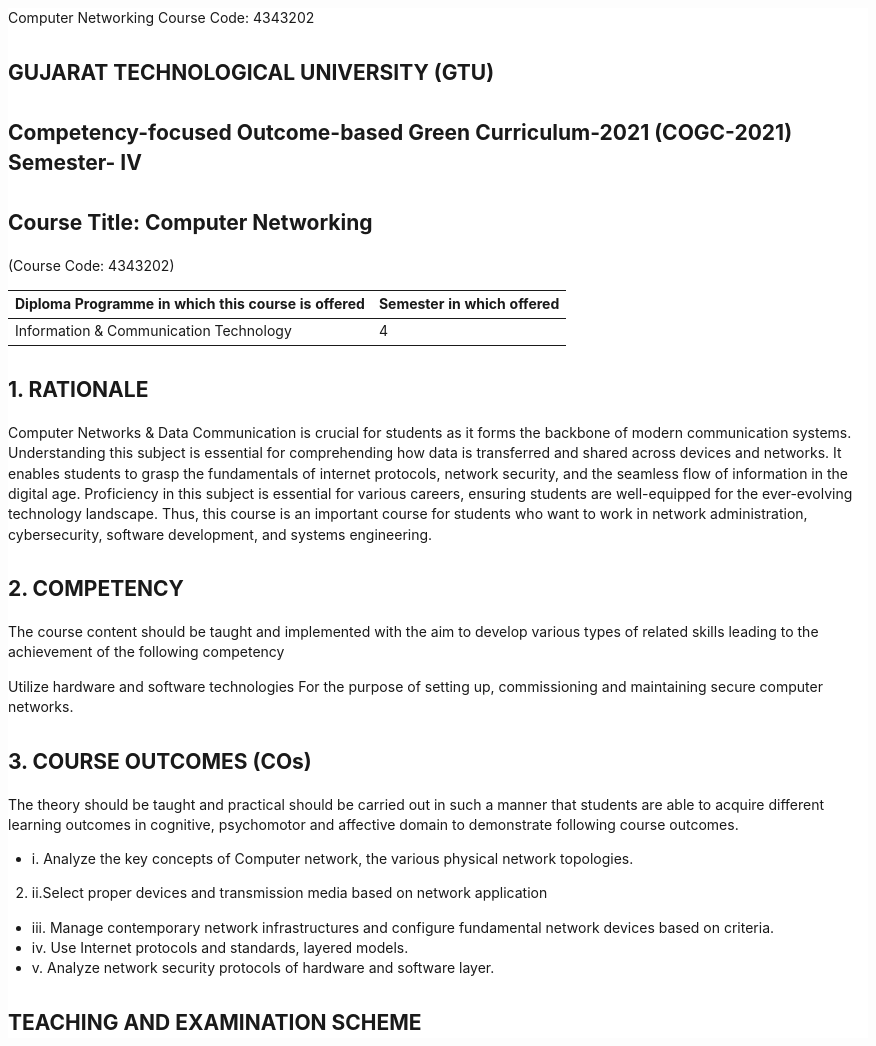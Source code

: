 Computer Networking                                                                                                                                                        Course Code: 4343202

## GUJARAT TECHNOLOGICAL UNIVERSITY (GTU)

## Competency-focused Outcome-based Green Curriculum-2021 (COGC-2021) Semester- IV

## Course Title: Computer Networking

(Course Code: 4343202)

| Diploma Programme in which this course is offered   |   Semester in which offered |
|-----------------------------------------------------|-----------------------------|
| Information & Communication Technology              |                           4 |

## 1. RATIONALE

Computer Networks &amp; Data Communication is crucial for students as it forms the backbone of modern communication systems. Understanding this subject is essential for comprehending how data is transferred and shared across devices and networks. It enables students to grasp the fundamentals of internet protocols, network security, and the seamless flow of information in the digital age. Proficiency in this subject is essential for various careers, ensuring students are well-equipped for the ever-evolving technology landscape. Thus, this course is an important course  for  students  who  want  to  work  in  network  administration,  cybersecurity,  software development, and systems engineering.

## 2. COMPETENCY

The course content should be taught and implemented with the aim to develop various types of related skills leading to the achievement of the following competency

Utilize hardware and software technologies For the purpose of setting up, commissioning and maintaining secure computer networks.

## 3. COURSE OUTCOMES (COs)

The theory should be taught and practical should be carried out in such a manner that students are able to acquire different learning outcomes in cognitive, psychomotor and affective domain to demonstrate following course outcomes.

- i. Analyze the key concepts of Computer network, the various physical network topologies.
2. ii.Select proper devices and transmission media based on network application
- iii. Manage  contemporary  network  infrastructures  and  configure  fundamental  network  devices based on criteria.
- iv. Use Internet protocols and standards, layered models.
- v. Analyze network security protocols of hardware and software layer.

## TEACHING AND EXAMINATION SCHEME

